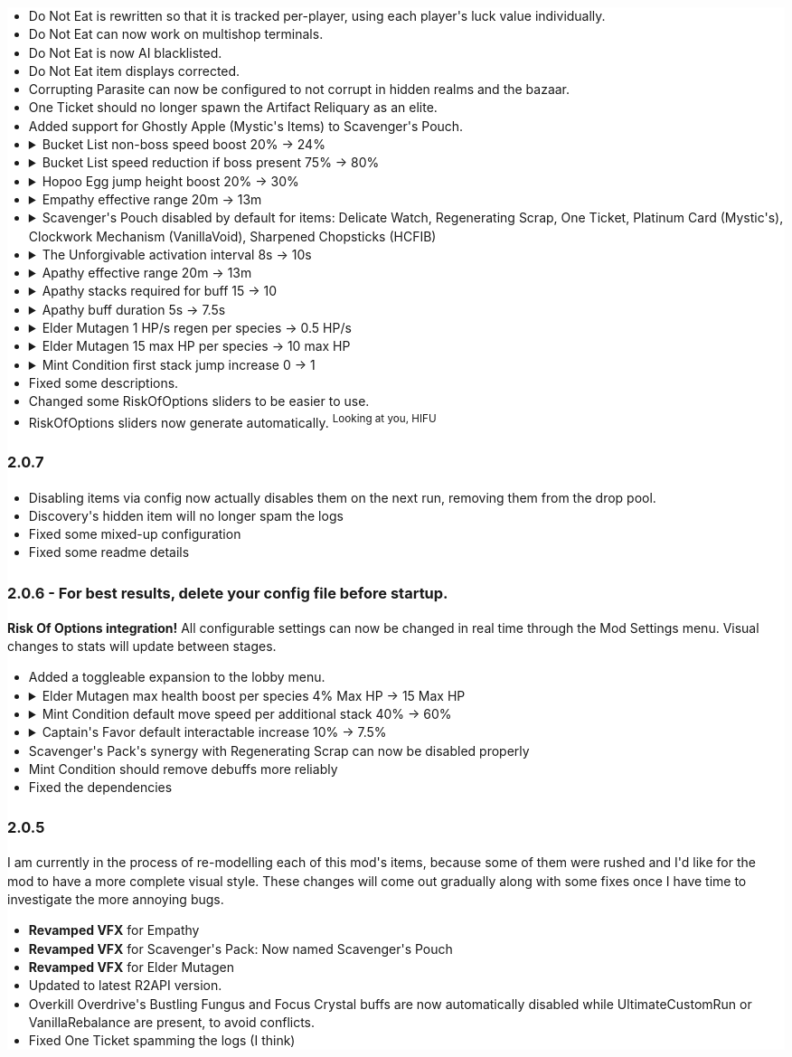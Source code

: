 * Do Not Eat is rewritten so that it is tracked per-player, using each player's luck value individually.
* Do Not Eat can now work on multishop terminals.
* Do Not Eat is now AI blacklisted.
* Do Not Eat item displays corrected.
* Corrupting Parasite can now be configured to not corrupt in hidden realms and the bazaar.
* One Ticket should no longer spawn the Artifact Reliquary as an elite.
* Added support for Ghostly Apple (Mystic's Items) to Scavenger's Pouch.
* <details><summary>Bucket List non-boss speed boost 20% -> 24%</summary></details>
* <details><summary>Bucket List speed reduction if boss present 75% -> 80%</summary></details>
* <details><summary>Hopoo Egg jump height boost 20% -> 30%</summary></details>
* <details><summary>Empathy effective range 20m -> 13m</summary></details>
* <details><summary>Scavenger's Pouch disabled by default for items: Delicate Watch, Regenerating Scrap, One Ticket, Platinum Card (Mystic's), Clockwork Mechanism (VanillaVoid), Sharpened Chopsticks (HCFIB)</summary></details>
* <details><summary>The Unforgivable activation interval 8s -> 10s</summary></details>
* <details><summary>Apathy effective range 20m -> 13m</summary></details>
* <details><summary>Apathy stacks required for buff 15 -> 10</summary></details>
* <details><summary>Apathy buff duration 5s -> 7.5s</summary></details>
* <details><summary>Elder Mutagen 1 HP/s regen per species -> 0.5 HP/s</summary></details>
* <details><summary>Elder Mutagen 15 max HP per species -> 10 max HP</summary></details>
* <details><summary>Mint Condition first stack jump increase 0 -> 1</summary></details>
* Fixed some descriptions.
* Changed some RiskOfOptions sliders to be easier to use.
* RiskOfOptions sliders now generate automatically. <sup>Looking at you, HIFU</sup>

### 2.0.7
* Disabling items via config now actually disables them on the next run, removing them from the drop pool.
* Discovery's hidden item will no longer spam the logs
* Fixed some mixed-up configuration
* Fixed some readme details

### 2.0.6 - For best results, delete your config file before startup.
**Risk Of Options integration!** All configurable settings can now be changed in real time through the Mod Settings menu. Visual changes to stats will update between stages.
* Added a toggleable expansion to the lobby menu.
* <details><summary>Elder Mutagen max health boost per species 4% Max HP -> 15 Max HP</summary></details>
* <details><summary>Mint Condition default move speed per additional stack 40% -> 60%</summary></details>
* <details><summary>Captain's Favor default interactable increase 10% -> 7.5%</summary></details>
* Scavenger's Pack's synergy with Regenerating Scrap can now be disabled properly
* Mint Condition should remove debuffs more reliably
* Fixed the dependencies

### 2.0.5
I am currently in the process of re-modelling each of this mod's items, because some of them were rushed and I'd like for the mod to have a more complete visual style. These changes will come out gradually along with some fixes once I have time to investigate the more annoying bugs.
* **Revamped VFX** for Empathy
* **Revamped VFX** for Scavenger's Pack: Now named Scavenger's Pouch
* **Revamped VFX** for Elder Mutagen
* Updated to latest R2API version.
* Overkill Overdrive's Bustling Fungus and Focus Crystal buffs are now automatically disabled while UltimateCustomRun or VanillaRebalance are present, to avoid conflicts.
* Fixed One Ticket spamming the logs (I think)
